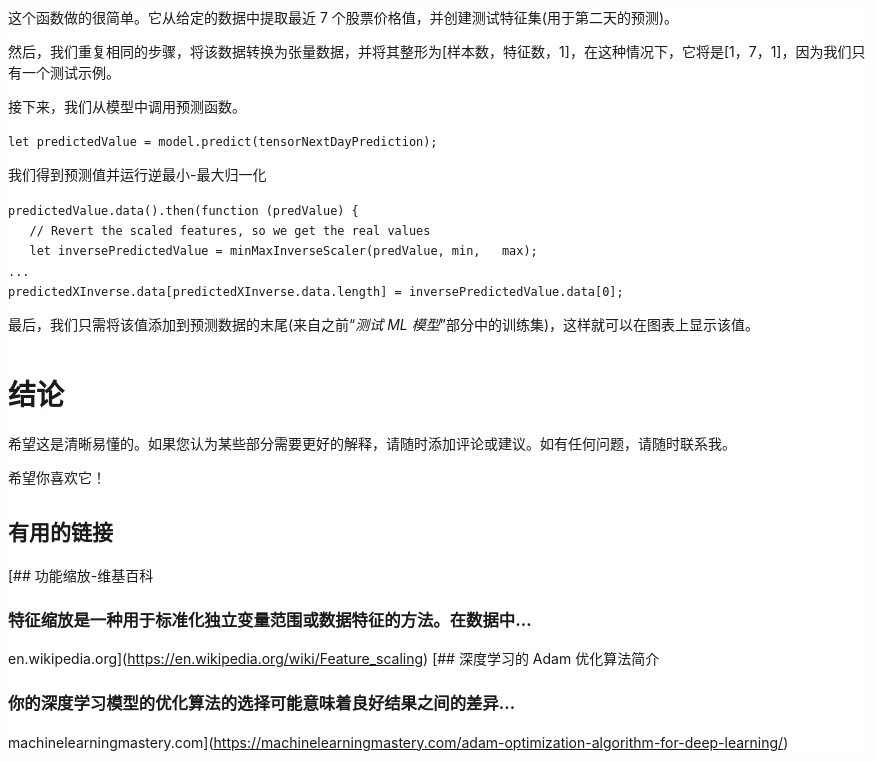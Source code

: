 这个函数做的很简单。它从给定的数据中提取最近 7 个股票价格值，并创建测试特征集(用于第二天的预测)。

然后，我们重复相同的步骤，将该数据转换为张量数据，并将其整形为[样本数，特征数，1]，在这种情况下，它将是[1，7，1]，因为我们只有一个测试示例。

接下来，我们从模型中调用预测函数。

```
let predictedValue = model.predict(tensorNextDayPrediction);
```

我们得到预测值并运行逆最小-最大归一化

```
predictedValue.data().then(function (predValue) {
   // Revert the scaled features, so we get the real values
   let inversePredictedValue = minMaxInverseScaler(predValue, min,   max);
...
predictedXInverse.data[predictedXInverse.data.length] = inversePredictedValue.data[0];
```

最后，我们只需将该值添加到预测数据的末尾(来自之前“*测试 ML 模型*”部分中的训练集)，这样就可以在图表上显示该值。

# 结论

希望这是清晰易懂的。如果您认为某些部分需要更好的解释，请随时添加评论或建议。如有任何问题，请随时联系我。

希望你喜欢它！

## 有用的链接

 [## 功能缩放-维基百科

### 特征缩放是一种用于标准化独立变量范围或数据特征的方法。在数据中…

en.wikipedia.org](https://en.wikipedia.org/wiki/Feature_scaling) [](https://machinelearningmastery.com/adam-optimization-algorithm-for-deep-learning/) [## 深度学习的 Adam 优化算法简介

### 你的深度学习模型的优化算法的选择可能意味着良好结果之间的差异…

machinelearningmastery.com](https://machinelearningmastery.com/adam-optimization-algorithm-for-deep-learning/)